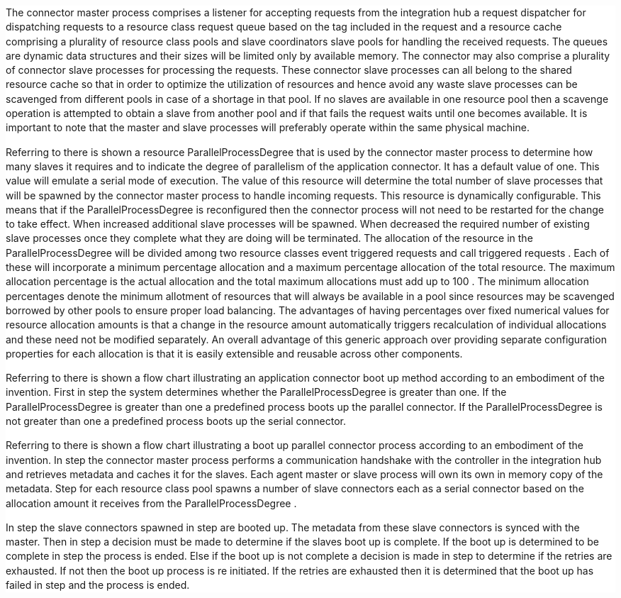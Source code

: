 The connector master process comprises a listener for accepting requests from the integration hub a request dispatcher for dispatching requests to a resource class request queue based on the tag included in the request and a resource cache comprising a plurality of resource class pools and slave coordinators slave pools for handling the received requests. The queues are dynamic data structures and their sizes will be limited only by available memory. The connector may also comprise a plurality of connector slave processes for processing the requests. These connector slave processes can all belong to the shared resource cache so that in order to optimize the utilization of resources and hence avoid any waste slave processes can be scavenged from different pools in case of a shortage in that pool. If no slaves are available in one resource pool then a scavenge operation is attempted to obtain a slave from another pool and if that fails the request waits until one becomes available. It is important to note that the master and slave processes will preferably operate within the same physical machine.

Referring to there is shown a resource ParallelProcessDegree that is used by the connector master process to determine how many slaves it requires and to indicate the degree of parallelism of the application connector. It has a default value of one. This value will emulate a serial mode of execution. The value of this resource will determine the total number of slave processes that will be spawned by the connector master process to handle incoming requests. This resource is dynamically configurable. This means that if the ParallelProcessDegree is reconfigured then the connector process will not need to be restarted for the change to take effect. When increased additional slave processes will be spawned. When decreased the required number of existing slave processes once they complete what they are doing will be terminated. The allocation of the resource in the ParallelProcessDegree will be divided among two resource classes event triggered requests and call triggered requests . Each of these will incorporate a minimum percentage allocation and a maximum percentage allocation of the total resource. The maximum allocation percentage is the actual allocation and the total maximum allocations must add up to 100 . The minimum allocation percentages denote the minimum allotment of resources that will always be available in a pool since resources may be scavenged borrowed by other pools to ensure proper load balancing. The advantages of having percentages over fixed numerical values for resource allocation amounts is that a change in the resource amount automatically triggers recalculation of individual allocations and these need not be modified separately. An overall advantage of this generic approach over providing separate configuration properties for each allocation is that it is easily extensible and reusable across other components.

Referring to there is shown a flow chart illustrating an application connector boot up method according to an embodiment of the invention. First in step the system determines whether the ParallelProcessDegree is greater than one. If the ParallelProcessDegree is greater than one a predefined process boots up the parallel connector. If the ParallelProcessDegree is not greater than one a predefined process boots up the serial connector.

Referring to there is shown a flow chart illustrating a boot up parallel connector process according to an embodiment of the invention. In step the connector master process performs a communication handshake with the controller in the integration hub and retrieves metadata and caches it for the slaves. Each agent master or slave process will own its own in memory copy of the metadata. Step for each resource class pool spawns a number of slave connectors each as a serial connector based on the allocation amount it receives from the ParallelProcessDegree .

In step the slave connectors spawned in step are booted up. The metadata from these slave connectors is synced with the master. Then in step a decision must be made to determine if the slaves boot up is complete. If the boot up is determined to be complete in step the process is ended. Else if the boot up is not complete a decision is made in step to determine if the retries are exhausted. If not then the boot up process is re initiated. If the retries are exhausted then it is determined that the boot up has failed in step and the process is ended.
